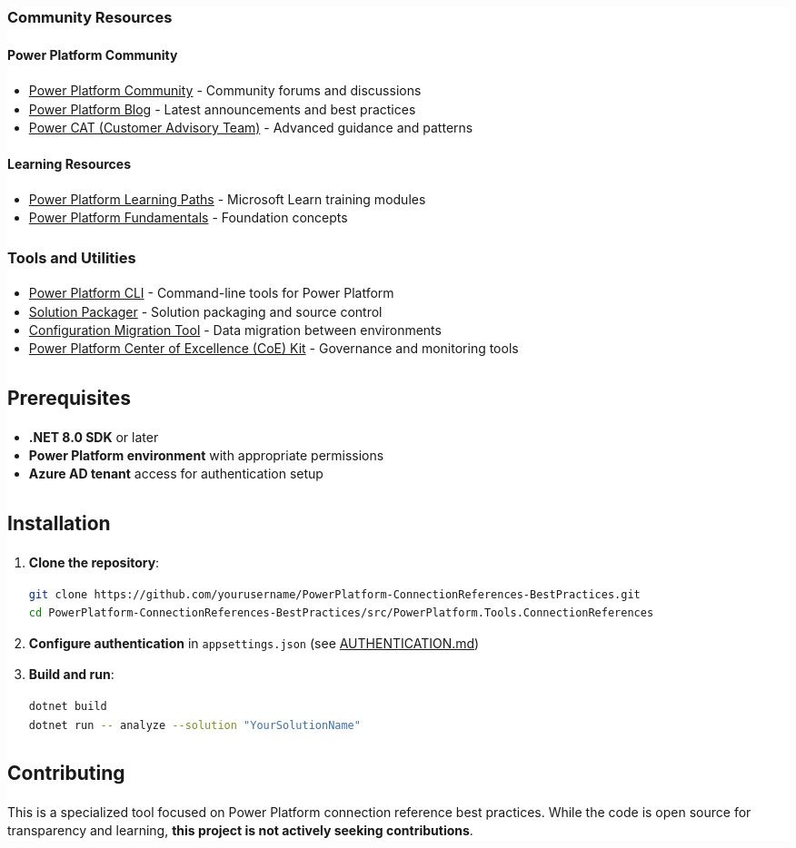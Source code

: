 ### Community Resources

#### Power Platform Community
- [Power Platform Community](https://powerusers.microsoft.com/) - Community forums and discussions
- [Power Platform Blog](https://powerplatform.microsoft.com/en-us/blog/) - Latest announcements and best practices
- [Power CAT (Customer Advisory Team)](https://learn.microsoft.com/en-us/power-platform/guidance/) - Advanced guidance and patterns

#### Learning Resources
- [Power Platform Learning Paths](https://learn.microsoft.com/en-us/training/powerplatform/) - Microsoft Learn training modules
- [Power Platform Fundamentals](https://learn.microsoft.com/en-us/training/paths/power-plat-fundamentals/) - Foundation concepts

### Tools and Utilities
- [Power Platform CLI](https://learn.microsoft.com/en-us/power-platform/developer/cli/introduction) - Command-line tools for Power Platform
- [Solution Packager](https://learn.microsoft.com/en-us/power-platform/alm/solution-packager-tool) - Solution packaging and source control
- [Configuration Migration Tool](https://learn.microsoft.com/en-us/power-platform/admin/manage-configuration-data) - Data migration between environments
- [Power Platform Center of Excellence (CoE) Kit](https://learn.microsoft.com/en-us/power-platform/guidance/coe/starter-kit) - Governance and monitoring tools

## Prerequisites

- **.NET 8.0 SDK** or later
- **Power Platform environment** with appropriate permissions
- **Azure AD tenant** access for authentication setup

## Installation

1. **Clone the repository**:
   ```bash
   git clone https://github.com/yourusername/PowerPlatform-ConnectionReferences-BestPractices.git
   cd PowerPlatform-ConnectionReferences-BestPractices/src/PowerPlatform.Tools.ConnectionReferences
   ```

2. **Configure authentication** in `appsettings.json` (see [AUTHENTICATION.md](src/PowerPlatform.Tools.ConnectionReferences/AUTHENTICATION.md))

3. **Build and run**:
   ```bash
   dotnet build
   dotnet run -- analyze --solution "YourSolutionName"
   ```

## Contributing

This is a specialized tool focused on Power Platform connection reference best practices. While the code is open source for transparency and learning, **this project is not actively seeking contributions**.
